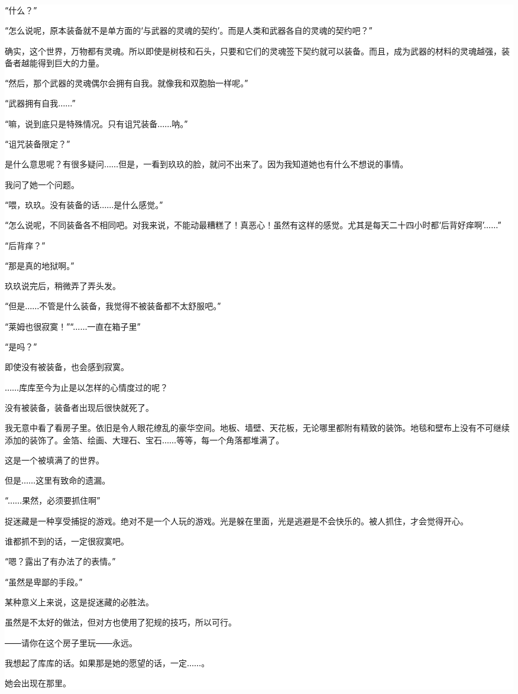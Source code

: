 “什么？”

“怎么说呢，原本装备就不是单方面的‘与武器的灵魂的契约’。而是人类和武器各自的灵魂的契约吧？”

确实，这个世界，万物都有灵魂。所以即使是树枝和石头，只要和它们的灵魂签下契约就可以装备。而且，成为武器的材料的灵魂越强，装备者越能得到巨大的力量。

“然后，那个武器的灵魂偶尔会拥有自我。就像我和双胞胎一样呢。”

“武器拥有自我……”

“嘛，说到底只是特殊情况。只有诅咒装备……呐。”

“诅咒装备限定？”

是什么意思呢？有很多疑问……但是，一看到玖玖的脸，就问不出来了。因为我知道她也有什么不想说的事情。

我问了她一个问题。

“喂，玖玖。没有装备的话……是什么感觉。”

“怎么说呢，不同装备各不相同吧。对我来说，不能动最糟糕了！真恶心！虽然有这样的感觉。尤其是每天二十四小时都‘后背好痒啊’……”

“后背痒？”

“那是真的地狱啊。”

玖玖说完后，稍微弄了弄头发。

“但是……不管是什么装备，我觉得不被装备都不太舒服吧。”

“莱姆也很寂寞！”“……一直在箱子里”

“是吗？”

即使没有被装备，也会感到寂寞。

……库库至今为止是以怎样的心情度过的呢？

没有被装备，装备者出现后很快就死了。

我无意中看了看房子里。依旧是令人眼花缭乱的豪华空间。地板、墙壁、天花板，无论哪里都附有精致的装饰。地毯和壁布上没有不可继续添加的装饰了。金箔、绘画、大理石、宝石……等等，每一个角落都堆满了。

这是一个被填满了的世界。

但是……这里有致命的遗漏。

“……果然，必须要抓住啊”

捉迷藏是一种享受捕捉的游戏。绝对不是一个人玩的游戏。光是躲在里面，光是逃避是不会快乐的。被人抓住，才会觉得开心。

谁都抓不到的话，一定很寂寞吧。

“嗯？露出了有办法了的表情。”

“虽然是卑鄙的手段。”

某种意义上来说，这是捉迷藏的必胜法。

虽然是不太好的做法，但对方也使用了犯规的技巧，所以可行。

——请你在这个房子里玩——永远。

我想起了库库的话。如果那是她的愿望的话，一定……。

她会出现在那里。
